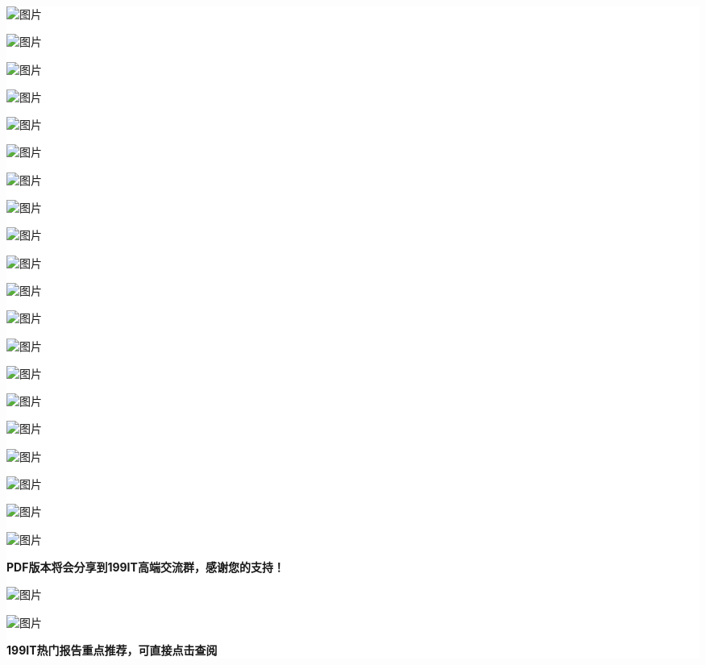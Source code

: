 ![图片](https://image.cubox.pro/cardImg/2024012211234022460/45249.jpg?imageMogr2/quality/90/ignore-error/1)

![图片](https://image.cubox.pro/cardImg/2024012211234085472/21584.jpg?imageMogr2/quality/90/ignore-error/1)

![图片](https://image.cubox.pro/cardImg/2024012211234071565/72324.jpg?imageMogr2/quality/90/ignore-error/1)

![图片](https://image.cubox.pro/cardImg/2024012211234059727/42209.jpg?imageMogr2/quality/90/ignore-error/1)

![图片](https://image.cubox.pro/cardImg/2024012211234060401/33298.jpg?imageMogr2/quality/90/ignore-error/1)

![图片](https://image.cubox.pro/cardImg/2024012211234116480/97853.jpg?imageMogr2/quality/90/ignore-error/1)

![图片](https://image.cubox.pro/cardImg/2024012211234138292/23202.jpg?imageMogr2/quality/90/ignore-error/1)

![图片](https://image.cubox.pro/cardImg/2024012211234110246/68831.jpg?imageMogr2/quality/90/ignore-error/1)

![图片](https://image.cubox.pro/cardImg/2024012211234114841/84825.jpg?imageMogr2/quality/90/ignore-error/1)

![图片](https://image.cubox.pro/cardImg/2024012211234258469/52484.jpg?imageMogr2/quality/90/ignore-error/1)

![图片](https://image.cubox.pro/cardImg/2024012211234240393/38228.jpg?imageMogr2/quality/90/ignore-error/1)

![图片](https://image.cubox.pro/cardImg/2024012211234243423/35865.jpg?imageMogr2/quality/90/ignore-error/1)

![图片](https://image.cubox.pro/cardImg/2024012211234213791/75911.jpg?imageMogr2/quality/90/ignore-error/1)

![图片](https://image.cubox.pro/cardImg/2024012211234251912/43305.jpg?imageMogr2/quality/90/ignore-error/1)

![图片](https://image.cubox.pro/cardImg/2024012211234283416/41423.jpg?imageMogr2/quality/90/ignore-error/1)

![图片](https://image.cubox.pro/cardImg/2024012211234246033/64310.jpg?imageMogr2/quality/90/ignore-error/1)

![图片](https://image.cubox.pro/cardImg/2024012211234297302/14385.jpg?imageMogr2/quality/90/ignore-error/1)

![图片](https://image.cubox.pro/cardImg/2024012211234387401/47143.jpg?imageMogr2/quality/90/ignore-error/1)

![图片](https://image.cubox.pro/cardImg/2024012211234341772/40666.jpg?imageMogr2/quality/90/ignore-error/1)

![图片](https://image.cubox.pro/cardImg/2024012211234368004/67391.jpg?imageMogr2/quality/90/ignore-error/1)

****PDF版本将会分享到199IT高端交流群，感谢您的支持！****

![图片](https://image.cubox.pro/cardImg/2024012211234388361/41126.jpg?imageMogr2/quality/90/ignore-error/1)

![图片](https://image.cubox.pro/cardImg/2024012211234333184/78855.jpg?imageMogr2/quality/90/ignore-error/1)


**199IT热门报告重点推荐，可直接点击查阅**
